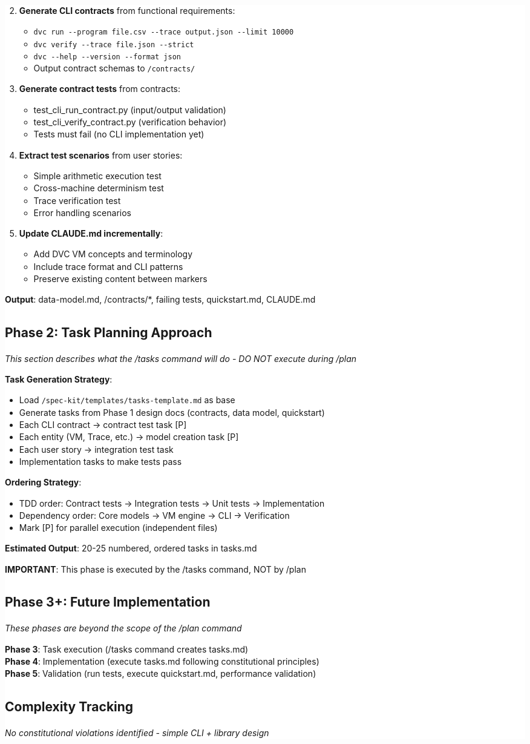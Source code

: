 2. **Generate CLI contracts** from functional requirements:
   - `dvc run --program file.csv --trace output.json --limit 10000`
   - `dvc verify --trace file.json --strict`
   - `dvc --help --version --format json`
   - Output contract schemas to `/contracts/`

3. **Generate contract tests** from contracts:
   - test_cli_run_contract.py (input/output validation)
   - test_cli_verify_contract.py (verification behavior)
   - Tests must fail (no CLI implementation yet)

4. **Extract test scenarios** from user stories:
   - Simple arithmetic execution test
   - Cross-machine determinism test
   - Trace verification test
   - Error handling scenarios

5. **Update CLAUDE.md incrementally**:
   - Add DVC VM concepts and terminology
   - Include trace format and CLI patterns
   - Preserve existing content between markers

**Output**: data-model.md, /contracts/*, failing tests, quickstart.md, CLAUDE.md

## Phase 2: Task Planning Approach
*This section describes what the /tasks command will do - DO NOT execute during /plan*

**Task Generation Strategy**:
- Load `/spec-kit/templates/tasks-template.md` as base
- Generate tasks from Phase 1 design docs (contracts, data model, quickstart)
- Each CLI contract → contract test task [P]
- Each entity (VM, Trace, etc.) → model creation task [P] 
- Each user story → integration test task
- Implementation tasks to make tests pass

**Ordering Strategy**:
- TDD order: Contract tests → Integration tests → Unit tests → Implementation
- Dependency order: Core models → VM engine → CLI → Verification
- Mark [P] for parallel execution (independent files)

**Estimated Output**: 20-25 numbered, ordered tasks in tasks.md

**IMPORTANT**: This phase is executed by the /tasks command, NOT by /plan

## Phase 3+: Future Implementation
*These phases are beyond the scope of the /plan command*

**Phase 3**: Task execution (/tasks command creates tasks.md)  
**Phase 4**: Implementation (execute tasks.md following constitutional principles)  
**Phase 5**: Validation (run tests, execute quickstart.md, performance validation)

## Complexity Tracking
*No constitutional violations identified - simple CLI + library design*
